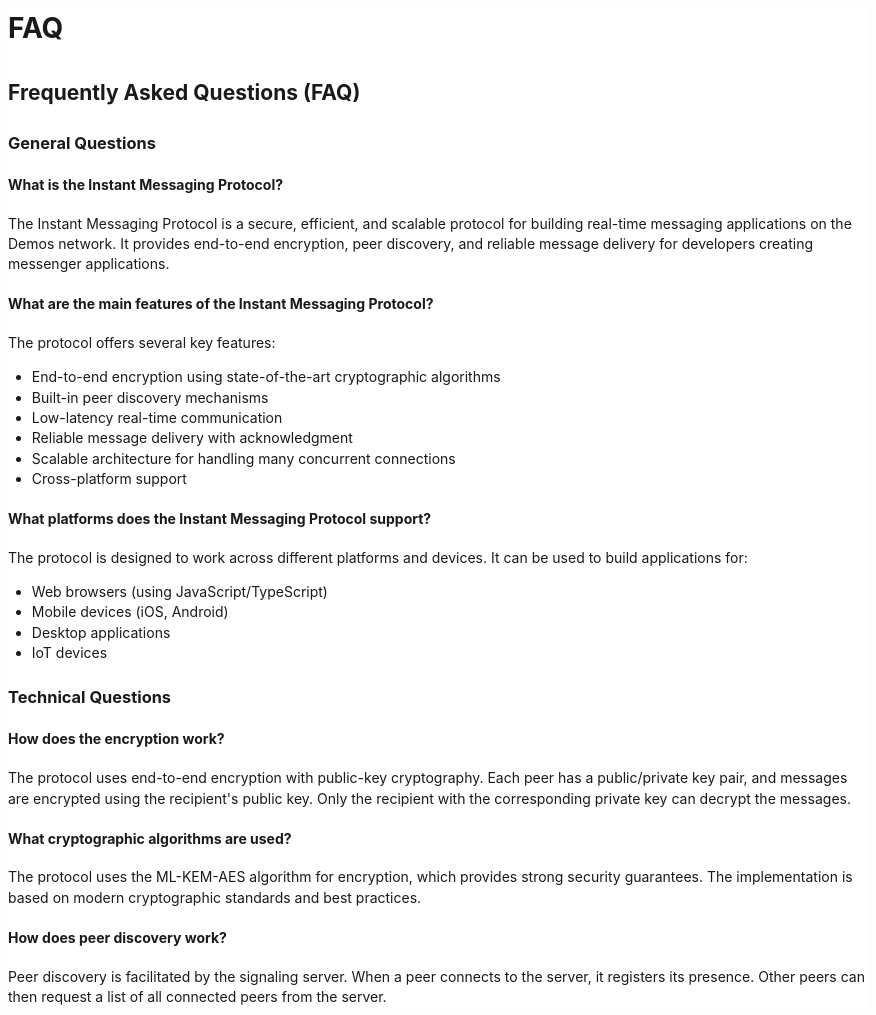 # FAQ

## Frequently Asked Questions (FAQ)

### General Questions

#### What is the Instant Messaging Protocol?

The Instant Messaging Protocol is a secure, efficient, and scalable protocol for building real-time messaging applications on the Demos network. It provides end-to-end encryption, peer discovery, and reliable message delivery for developers creating messenger applications.

#### What are the main features of the Instant Messaging Protocol?

The protocol offers several key features:

* End-to-end encryption using state-of-the-art cryptographic algorithms
* Built-in peer discovery mechanisms
* Low-latency real-time communication
* Reliable message delivery with acknowledgment
* Scalable architecture for handling many concurrent connections
* Cross-platform support

#### What platforms does the Instant Messaging Protocol support?

The protocol is designed to work across different platforms and devices. It can be used to build applications for:

* Web browsers (using JavaScript/TypeScript)
* Mobile devices (iOS, Android)
* Desktop applications
* IoT devices

### Technical Questions

#### How does the encryption work?

The protocol uses end-to-end encryption with public-key cryptography. Each peer has a public/private key pair, and messages are encrypted using the recipient's public key. Only the recipient with the corresponding private key can decrypt the messages.

#### What cryptographic algorithms are used?

The protocol uses the ML-KEM-AES algorithm for encryption, which provides strong security guarantees. The implementation is based on modern cryptographic standards and best practices.

#### How does peer discovery work?

Peer discovery is facilitated by the signaling server. When a peer connects to the server, it registers its presence. Other peers can then request a list of all connected peers from the server.
